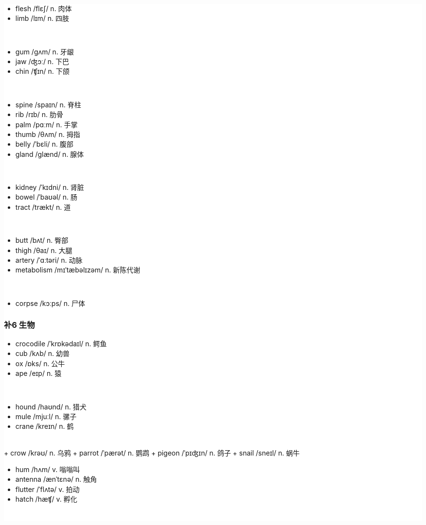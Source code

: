
+ flesh /flɛʃ/ n. 肉体
+ limb /lɪm/ n. 四肢
<br>

+ gum /ɡʌm/ n. 牙龈
+ jaw /ʤɔː/ n. 下巴
+ chin /ʧɪn/ n. 下颌
<br>

+ spine /spaɪn/ n. 脊柱
+ rib /rɪb/ n. 肋骨
+ palm /pɑːm/ n. 手掌
+ thumb /θʌm/ n. 拇指
+ belly /ˈbɛli/ n. 腹部
+ gland /ɡlænd/ n. 腺体

<br>

+ kidney /ˈkɪdni/ n. 肾脏
+ bowel /ˈbaʊəl/ n. 肠
+ tract /trækt/ n. 道

<br>

+ butt /bʌt/ n. 臀部
+ thigh /θaɪ/ n. 大腿
+ artery /ˈɑːtəri/ n. 动脉
+ metabolism /mɪˈtæbəlɪzəm/ n. 新陈代谢

<br>

+ corpse /kɔːps/ n. 尸体



### 补6 生物


+ crocodile /ˈkrɒkədaɪl/ n. 鳄鱼
+ cub /kʌb/ n. 幼兽
+ ox /ɒks/ n. 公牛
+ ape /eɪp/ n. 猿

<br>

+ hound /haʊnd/ n. 猎犬
+ mule /mjuːl/ n. 骡子
+ crane /kreɪn/ n. 鹤

<br>
+ crow /krəʊ/ n. 乌鸦
+ parrot /ˈpærət/ n. 鹦鹉
+ pigeon /ˈpɪʤɪn/ n. 鸽子
+ snail /sneɪl/ n. 蜗牛

<br>

+ hum /hʌm/ v. 嗡嗡叫
+ antenna /ænˈtɛnə/ n. 触角
+ flutter /ˈflʌtə/ v. 拍动
+ hatch /hæʧ/ v. 孵化
<br>
